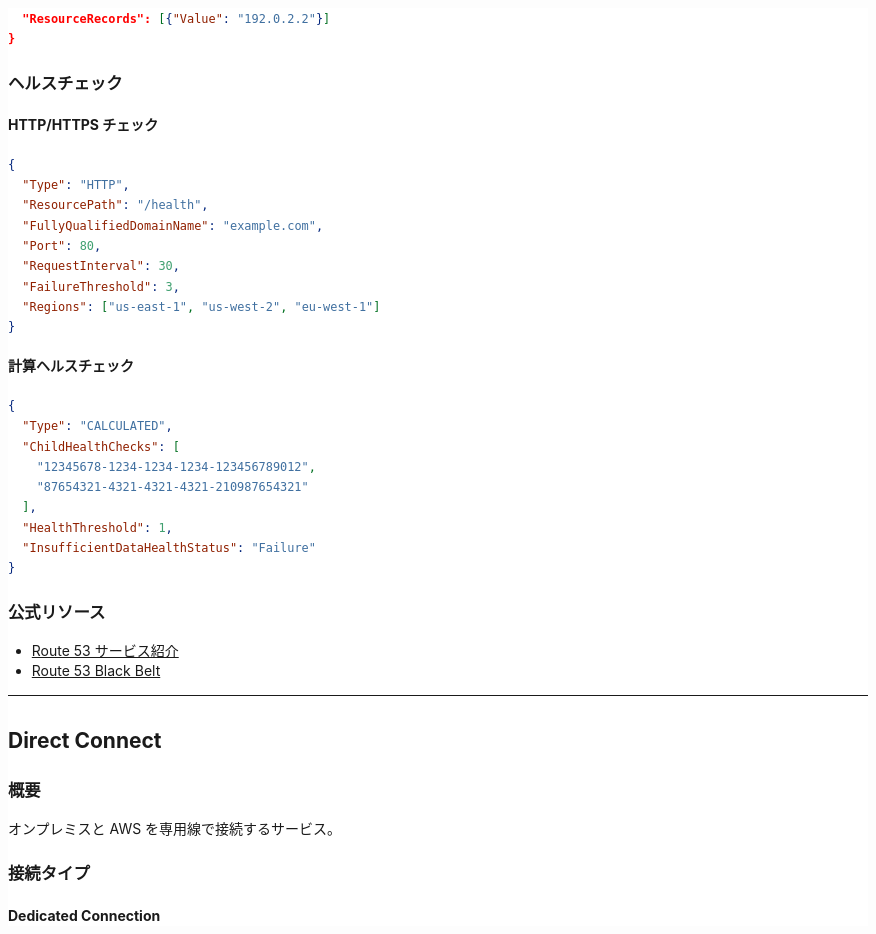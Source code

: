 ```json
  "ResourceRecords": [{"Value": "192.0.2.2"}]
}
```

### ヘルスチェック

#### HTTP/HTTPS チェック

```json
{
  "Type": "HTTP",
  "ResourcePath": "/health",
  "FullyQualifiedDomainName": "example.com",
  "Port": 80,
  "RequestInterval": 30,
  "FailureThreshold": 3,
  "Regions": ["us-east-1", "us-west-2", "eu-west-1"]
}
```

#### 計算ヘルスチェック

```json
{
  "Type": "CALCULATED",
  "ChildHealthChecks": [
    "12345678-1234-1234-1234-123456789012",
    "87654321-4321-4321-4321-210987654321"
  ],
  "HealthThreshold": 1,
  "InsufficientDataHealthStatus": "Failure"
}
```

### 公式リソース

- [Route 53 サービス紹介](https://aws.amazon.com/jp/route53/)
- [Route 53 Black Belt](https://pages.awscloud.com/rs/112-TZM-766/images/AWS-Black-Belt_2023_AmazonRoute53-hostedZone_0531_V1.pdf)

---

## Direct Connect

### 概要

オンプレミスと AWS を専用線で接続するサービス。

### 接続タイプ

#### Dedicated Connection
